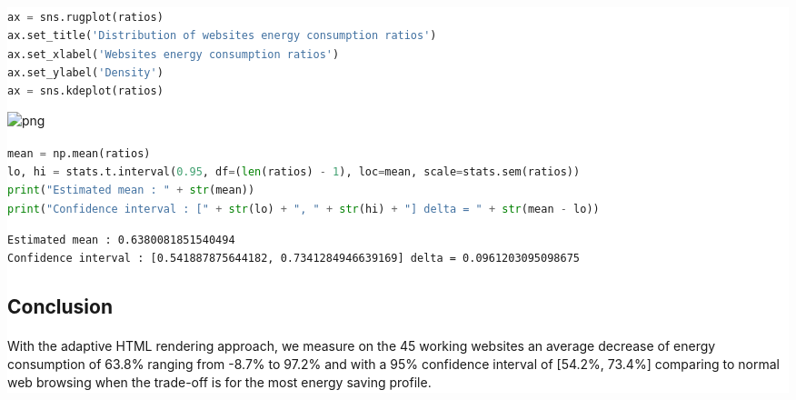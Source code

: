 


```python
ax = sns.rugplot(ratios)
ax.set_title('Distribution of websites energy consumption ratios')
ax.set_xlabel('Websites energy consumption ratios')
ax.set_ylabel('Density')
ax = sns.kdeplot(ratios)

```


![png](https://user-images.githubusercontent.com/68585341/98282164-14d92100-1f9e-11eb-9912-397834ac172d.png)



```python
mean = np.mean(ratios)
lo, hi = stats.t.interval(0.95, df=(len(ratios) - 1), loc=mean, scale=stats.sem(ratios))
print("Estimated mean : " + str(mean))
print("Confidence interval : [" + str(lo) + ", " + str(hi) + "] delta = " + str(mean - lo))
```

    Estimated mean : 0.6380081851540494
    Confidence interval : [0.541887875644182, 0.7341284946639169] delta = 0.0961203095098675


## Conclusion

With the adaptive HTML rendering approach, we measure on the 45 working websites an average decrease of energy consumption of 63.8% ranging from -8.7% to 97.2% and with a 95% confidence interval of \[54.2%, 73.4%\] comparing to normal web browsing when the trade-off is for the most energy saving profile.
